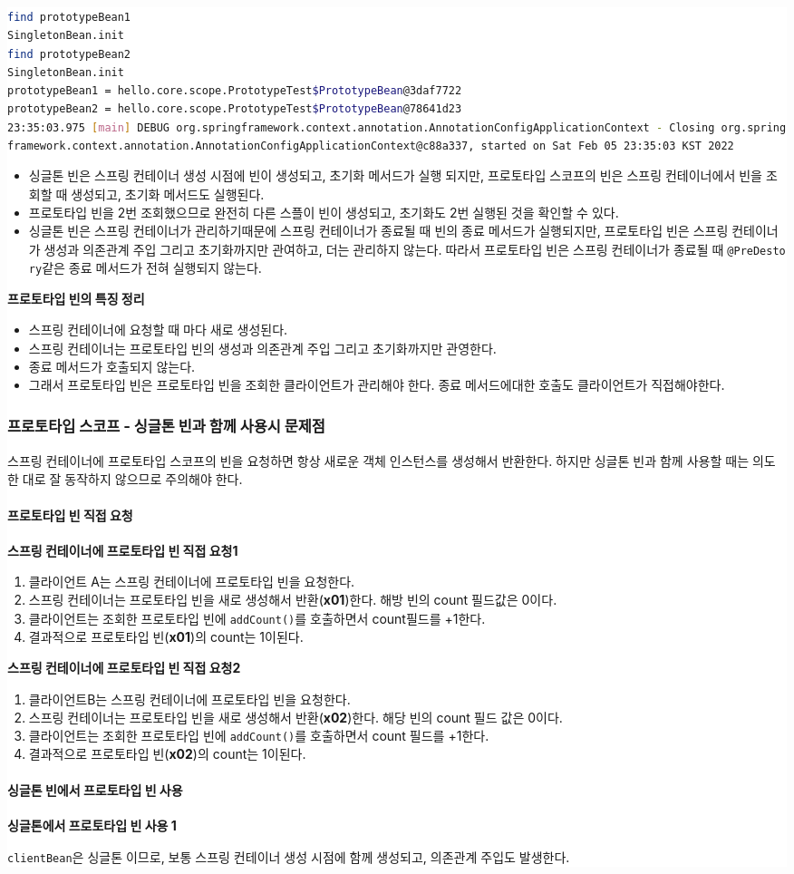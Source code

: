 ~~~bash
find prototypeBean1
SingletonBean.init
find prototypeBean2
SingletonBean.init
prototypeBean1 = hello.core.scope.PrototypeTest$PrototypeBean@3daf7722
prototypeBean2 = hello.core.scope.PrototypeTest$PrototypeBean@78641d23
23:35:03.975 [main] DEBUG org.springframework.context.annotation.AnnotationConfigApplicationContext - Closing org.springframework.context.annotation.AnnotationConfigApplicationContext@c88a337, started on Sat Feb 05 23:35:03 KST 2022
~~~

- 싱글톤 빈은 스프링 컨테이너 생성 시점에 빈이 생성되고, 초기화 메서드가 실행 되지만, 프로토타입 스코프의 빈은 스프링 컨테이너에서 빈을 조회할 때 생성되고, 초기화 메서드도 실행된다.
- 프로토타입 빈을 2번 조회했으므로 완전히 다른 스플이 빈이 생성되고, 초기화도 2번 실행된 것을 확인할 수 있다.
- 싱글톤 빈은 스프링 컨테이너가 관리하기때문에 스프링 컨테이너가 종료될 때 빈의 종료 메서드가 실행되지만, 프로토타입 빈은 스프링 컨테이너가 생성과 의존관계 주입 그리고 초기화까지만 관여하고, 더는 관리하지 않는다. 따라서 프로토타입 빈은 스프링 컨테이너가 종료될 때 `@PreDestory`같은 종료 메서드가 전혀 실행되지 않는다.



**프로토타입 빈의 특징 정리**

- 스프링 컨테이너에 요청할 때 마다 새로 생성된다.
- 스프링 컨테이너는 프로토타입 빈의 생성과 의존관계 주입 그리고 초기화까지만 관영한다.
- 종료 메서드가 호출되지 않는다.
- 그래서 프로토타입 빈은 프로토타입 빈을 조회한 클라이언트가 관리해야 한다. 종료 메서드에대한 호출도 클라이언트가 직접해야한다.

### 프로토타입 스코프 - 싱글톤 빈과 함께 사용시 문제점

스프링 컨테이너에 프로토타입 스코프의 빈을 요청하면 항상 새로운 객체 인스턴스를 생성해서 반환한다. 하지만 싱글톤 빈과 함께 사용할 때는 의도한 대로 잘 동작하지 않으므로 주의해야 한다.



#### 프로토타입 빈 직접 요청

**스프링 컨테이너에 프로토타입 빈 직접 요청1**

1. 클라이언트 A는 스프링 컨테이너에 프로토타입 빈을 요청한다.
2. 스프링 컨테이너는 프로토타입 빈을 새로 생성해서 반환(**x01**)한다. 해방 빈의 count 필드값은 0이다.
3. 클라이언트는 조회한 프로토타입 빈에 `addCount()`를 호출하면서 count필드를 +1한다.
4. 결과적으로 프로토타입 빈(**x01**)의 count는 1이된다.



**스프링 컨테이너에 프로토타입 빈 직접 요청2**

1. 클라이언트B는 스프링 컨테이너에 프로토타입 빈을 요청한다.
2. 스프링 컨테이너는 프로토타입 빈을 새로 생성해서 반환(**x02**)한다. 해당 빈의 count 필드 값은 0이다.
3. 클라이언트는 조회한 프로토타입 빈에 `addCount()`를 호출하면서 count 필드를 +1한다.
4. 결과적으로 프로토타입 빈(**x02**)의 count는 1이된다.



#### 싱글톤 빈에서 프로토타입 빈 사용

**싱글톤에서 프로토타입 빈 사용 1**

`clientBean`은 싱글톤 이므로, 보통 스프링 컨테이너 생성 시점에 함께 생성되고, 의존관계 주입도 발생한다.
